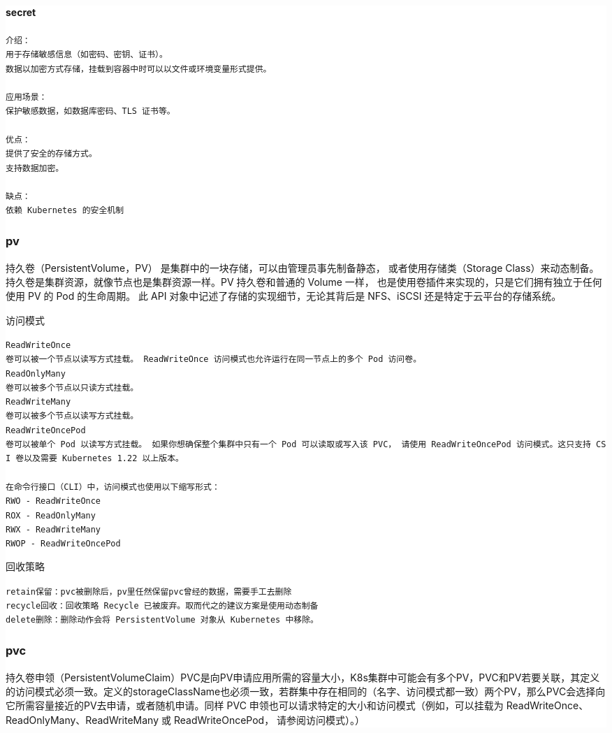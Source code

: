 #### secret
```
介绍：
用于存储敏感信息（如密码、密钥、证书）。
数据以加密方式存储，挂载到容器中时可以以文件或环境变量形式提供。

应用场景：
保护敏感数据，如数据库密码、TLS 证书等。

优点：
提供了安全的存储方式。
支持数据加密。

缺点：
依赖 Kubernetes 的安全机制
```

### pv
持久卷（PersistentVolume，PV） 是集群中的一块存储，可以由管理员事先制备静态， 或者使用存储类（Storage Class）来动态制备。 持久卷是集群资源，就像节点也是集群资源一样。PV 持久卷和普通的 Volume 一样， 也是使用卷插件来实现的，只是它们拥有独立于任何使用 PV 的 Pod 的生命周期。 此 API 对象中记述了存储的实现细节，无论其背后是 NFS、iSCSI 还是特定于云平台的存储系统。

访问模式
```
ReadWriteOnce
卷可以被一个节点以读写方式挂载。 ReadWriteOnce 访问模式也允许运行在同一节点上的多个 Pod 访问卷。
ReadOnlyMany
卷可以被多个节点以只读方式挂载。
ReadWriteMany
卷可以被多个节点以读写方式挂载。
ReadWriteOncePod
卷可以被单个 Pod 以读写方式挂载。 如果你想确保整个集群中只有一个 Pod 可以读取或写入该 PVC， 请使用 ReadWriteOncePod 访问模式。这只支持 CSI 卷以及需要 Kubernetes 1.22 以上版本。

在命令行接口（CLI）中，访问模式也使用以下缩写形式：
RWO - ReadWriteOnce
ROX - ReadOnlyMany
RWX - ReadWriteMany
RWOP - ReadWriteOncePod
```

回收策略
```
retain保留：pvc被删除后，pv里任然保留pvc曾经的数据，需要手工去删除
recycle回收：回收策略 Recycle 已被废弃。取而代之的建议方案是使用动态制备
delete删除：删除动作会将 PersistentVolume 对象从 Kubernetes 中移除。
```

### pvc
持久卷申领（PersistentVolumeClaim）PVC是向PV申请应用所需的容量大小，K8s集群中可能会有多个PV，PVC和PV若要关联，其定义的访问模式必须一致。定义的storageClassName也必须一致，若群集中存在相同的（名字、访问模式都一致）两个PV，那么PVC会选择向它所需容量接近的PV去申请，或者随机申请。同样 PVC 申领也可以请求特定的大小和访问模式（例如，可以挂载为 ReadWriteOnce、ReadOnlyMany、ReadWriteMany 或 ReadWriteOncePod， 请参阅访问模式）。）
